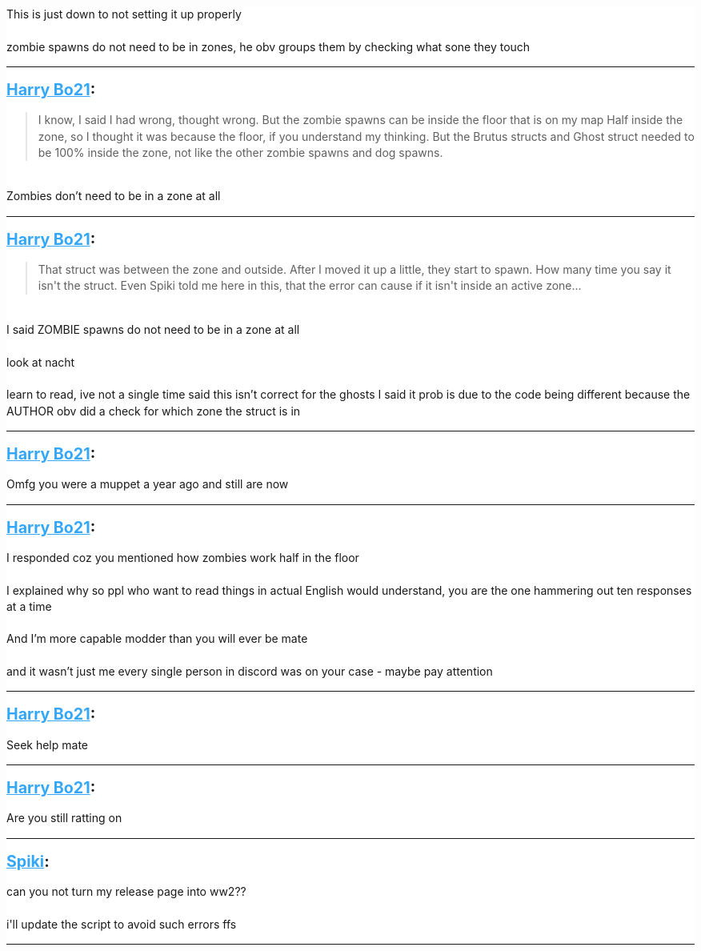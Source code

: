 <p>This is just down to not setting it up properly<br /><br />zombie spawns do not need to be in zones, he obv groups them by checking what sone they touch</p>

---
<strong style="font-size: 1.4em;"><span style="text-decoration: underline;text-decoration-color: #34a7f9;"><span style="color:#34a7f9;">Harry Bo21</span></span>:</strong>

<p><blockquote>I know, I said I had wrong, thought wrong. But the zombie spawns can be inside the floor that is on my map Half inside the zone, so I thought it was because the floor, if you understand my thinking. But the Brutus structs and Ghost struct needed to be 100% inside the zone, not like the other zombie spawns and dog spawns.<br /></blockquote><br />Zombies don’t need to be in a zone at all</p>

---
<strong style="font-size: 1.4em;"><span style="text-decoration: underline;text-decoration-color: #34a7f9;"><span style="color:#34a7f9;">Harry Bo21</span></span>:</strong>

<p><blockquote>That struct was between the zone and outside. After I moved it up a little, they start to spawn. How many time you say it isn&#39;t the struct. Even Spiki told me here in this, that the error can cause if it isn&#39;t inside an active zone...<br /></blockquote><br />I said ZOMBIE spawns do not need to be in a zone at all<br /><br />look at nacht<br /><br />learn to read, ive not a single time said this isn’t correct for the ghosts I said it prob is due to the code being different because the AUTHOR obv did a check for which zone the struct is in</p>

---
<strong style="font-size: 1.4em;"><span style="text-decoration: underline;text-decoration-color: #34a7f9;"><span style="color:#34a7f9;">Harry Bo21</span></span>:</strong>

<p>Omfg you were a muppet a year ago and still are now</p>

---
<strong style="font-size: 1.4em;"><span style="text-decoration: underline;text-decoration-color: #34a7f9;"><span style="color:#34a7f9;">Harry Bo21</span></span>:</strong>

<p>I responded coz you mentioned how zombies work half in the floor<br /><br />I explained why so ppl who want to read things in actual English would understand, you are the one hammering out ten responses at a time<br /><br />And I’m more capable modder than you will ever be mate<br /><br />and it wasn’t just me every single person in discord was on your case - maybe pay attention</p>

---
<strong style="font-size: 1.4em;"><span style="text-decoration: underline;text-decoration-color: #34a7f9;"><span style="color:#34a7f9;">Harry Bo21</span></span>:</strong>

<p>Seek help mate</p>

---
<strong style="font-size: 1.4em;"><span style="text-decoration: underline;text-decoration-color: #34a7f9;"><span style="color:#34a7f9;">Harry Bo21</span></span>:</strong>

<p>Are you still ratting on</p>

---
<strong style="font-size: 1.4em;"><span style="text-decoration: underline;text-decoration-color: #34a7f9;"><span style="color:#34a7f9;">Spiki</span></span>:</strong>

<p>can you not turn my release page into ww2??<br /><br />i&#39;ll update the script to avoid such errors ffs</p>

---